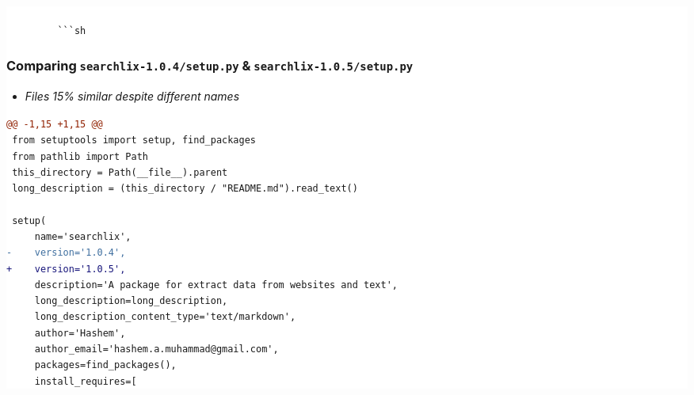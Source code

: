 ```diff
         
         ```sh
```

### Comparing `searchlix-1.0.4/setup.py` & `searchlix-1.0.5/setup.py`

 * *Files 15% similar despite different names*

```diff
@@ -1,15 +1,15 @@
 from setuptools import setup, find_packages
 from pathlib import Path
 this_directory = Path(__file__).parent
 long_description = (this_directory / "README.md").read_text()
 
 setup(
     name='searchlix',
-    version='1.0.4',
+    version='1.0.5',
     description='A package for extract data from websites and text',
     long_description=long_description,
     long_description_content_type='text/markdown',
     author='Hashem',
     author_email='hashem.a.muhammad@gmail.com',
     packages=find_packages(),
     install_requires=[
```

